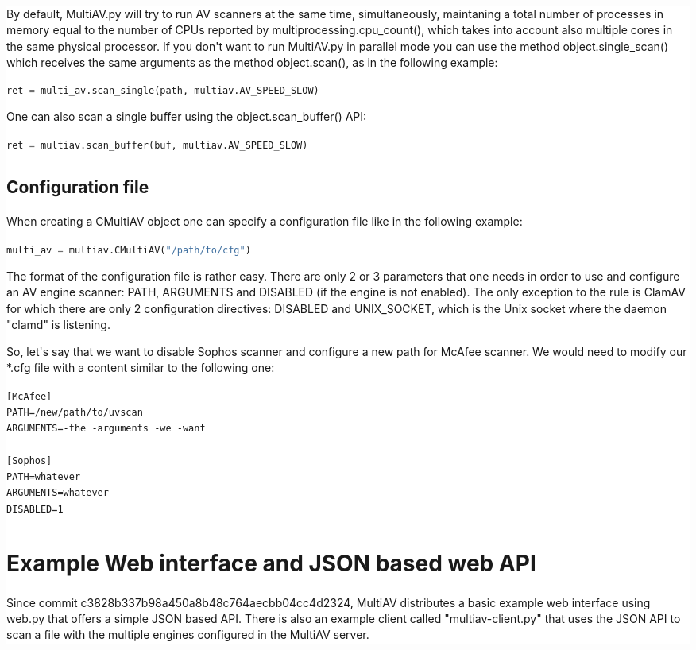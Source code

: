 By default, MultiAV.py will try to run AV scanners at the same time,
simultaneously, maintaning a total number of processes in memory equal
to the number of CPUs reported by multiprocessing.cpu_count(), which 
takes into account also multiple cores in the same physical processor.
If you don't want to run MultiAV.py in parallel mode you can use the 
method object.single_scan() which receives the same arguments as the
method object.scan(), as in the following example:

```python
ret = multi_av.scan_single(path, multiav.AV_SPEED_SLOW)
```

One can also scan a single buffer using the object.scan_buffer() API:

```python
ret = multiav.scan_buffer(buf, multiav.AV_SPEED_SLOW)
```

## Configuration file

When creating a CMultiAV object one can specify a configuration file
like in the following example:

```python
multi_av = multiav.CMultiAV("/path/to/cfg")
```

The format of the configuration file is rather easy. There are only 2 or
3 parameters that one needs in order to use and configure an AV engine
scanner: PATH, ARGUMENTS and DISABLED (if the engine is not enabled).
The only exception to the rule is ClamAV for which there are only 2 
configuration directives: DISABLED and UNIX_SOCKET, which is the Unix 
socket where the daemon "clamd" is listening.

So, let's say that we want to disable Sophos scanner and configure a new
path for McAfee scanner. We would need to modify our *.cfg file with a
content similar to the following one:

```
[McAfee]
PATH=/new/path/to/uvscan
ARGUMENTS=-the -arguments -we -want

[Sophos]
PATH=whatever
ARGUMENTS=whatever
DISABLED=1
```

# Example Web interface and JSON based web API

Since commit c3828b337b98a450a8b48c764aecbb04cc4d2324, MultiAV distributes a basic example web interface using web.py that offers a simple JSON based API. There is also an example client called "multiav-client.py" that uses the JSON API to scan a file with the multiple engines configured in the MultiAV server.
